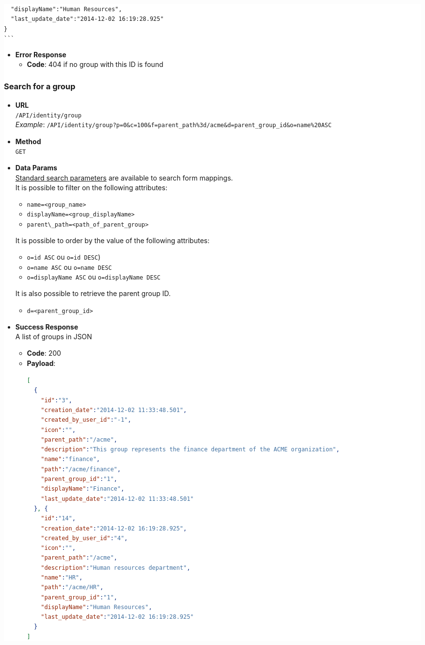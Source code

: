       "displayName":"Human Resources",
      "last_update_date":"2014-12-02 16:19:28.925"
    }
    ```
- **Error Response**
  - **Code**: 404 if no group with this ID is found

### Search for a group

- **URL**  
  `/API/identity/group`  
  _Example_: `/API/identity/group?p=0&c=100&f=parent_path%3d/acme&d=parent_group_id&o=name%20ASC`
- **Method**  
  `GET`
- **Data Params**  
  [Standard search parameters](rest-api-overview.md#resource_search) are available to search form mappings.  
  It is possible to filter on the following attributes:

  - `name=<group_name>`
  - `displayName=<group_displayName>`
  - `parent\_path=<path_of_parent_group>`

  It is possible to order by the value of the following attributes:

  - `o=id ASC` ou `o=id DESC`)
  - `o=name ASC` ou `o=name DESC`
  - `o=displayName ASC` ou `o=displayName DESC`

  It is also possible to retrieve the parent group ID.

  - `d=<parent_group_id>`
- **Success Response**  
  A list of groups in JSON
  - **Code**: 200
  - **Payload**:  
    ```json
    [
      {
        "id":"3",
        "creation_date":"2014-12-02 11:33:48.501",
        "created_by_user_id":"-1",
        "icon":"",
        "parent_path":"/acme",
        "description":"This group represents the finance department of the ACME organization",
        "name":"finance",
        "path":"/acme/finance",
        "parent_group_id":"1",
        "displayName":"Finance",
        "last_update_date":"2014-12-02 11:33:48.501"
      }, {
        "id":"14",
        "creation_date":"2014-12-02 16:19:28.925",
        "created_by_user_id":"4",
        "icon":"",
        "parent_path":"/acme",
        "description":"Human resources department",
        "name":"HR",
        "path":"/acme/HR",
        "parent_group_id":"1",
        "displayName":"Human Resources",
        "last_update_date":"2014-12-02 16:19:28.925"
      }
    ]
    ```
